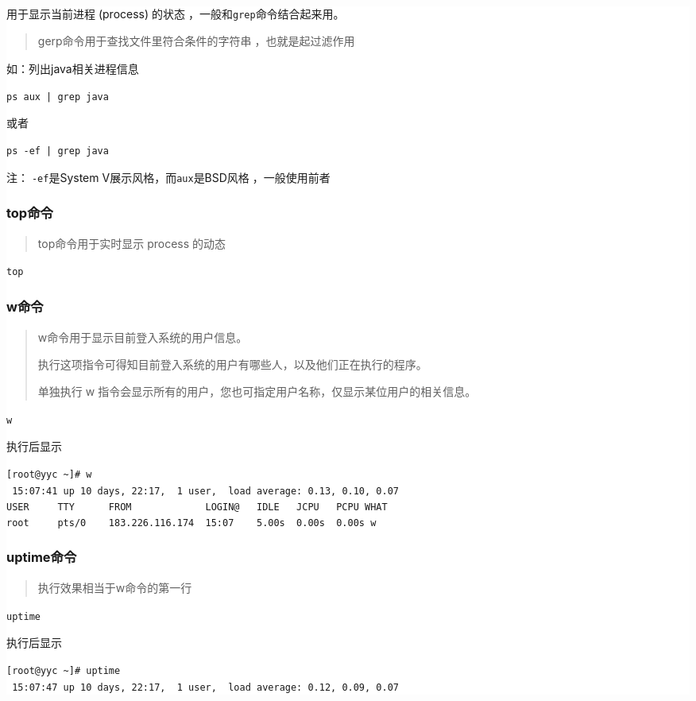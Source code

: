  用于显示当前进程 (process) 的状态 ，一般和`grep`命令结合起来用。

>  gerp命令用于查找文件里符合条件的字符串 ，也就是起过滤作用

如：列出java相关进程信息

```shell
ps aux | grep java
```

或者

```shell
ps -ef | grep java
```

注： `-ef`是System V展示风格，而`aux`是BSD风格 ，一般使用前者

### top命令

>  top命令用于实时显示 process 的动态 

```shell
top
```

### w命令

> w命令用于显示目前登入系统的用户信息。
>
> 执行这项指令可得知目前登入系统的用户有哪些人，以及他们正在执行的程序。
>
> 单独执行 w 指令会显示所有的用户，您也可指定用户名称，仅显示某位用户的相关信息。

```shell
w
```

执行后显示

```shell
[root@yyc ~]# w
 15:07:41 up 10 days, 22:17,  1 user,  load average: 0.13, 0.10, 0.07
USER     TTY      FROM             LOGIN@   IDLE   JCPU   PCPU WHAT
root     pts/0    183.226.116.174  15:07    5.00s  0.00s  0.00s w
```

### uptime命令

> 执行效果相当于w命令的第一行

```shell
uptime
```

执行后显示

```shell
[root@yyc ~]# uptime
 15:07:47 up 10 days, 22:17,  1 user,  load average: 0.12, 0.09, 0.07
```
